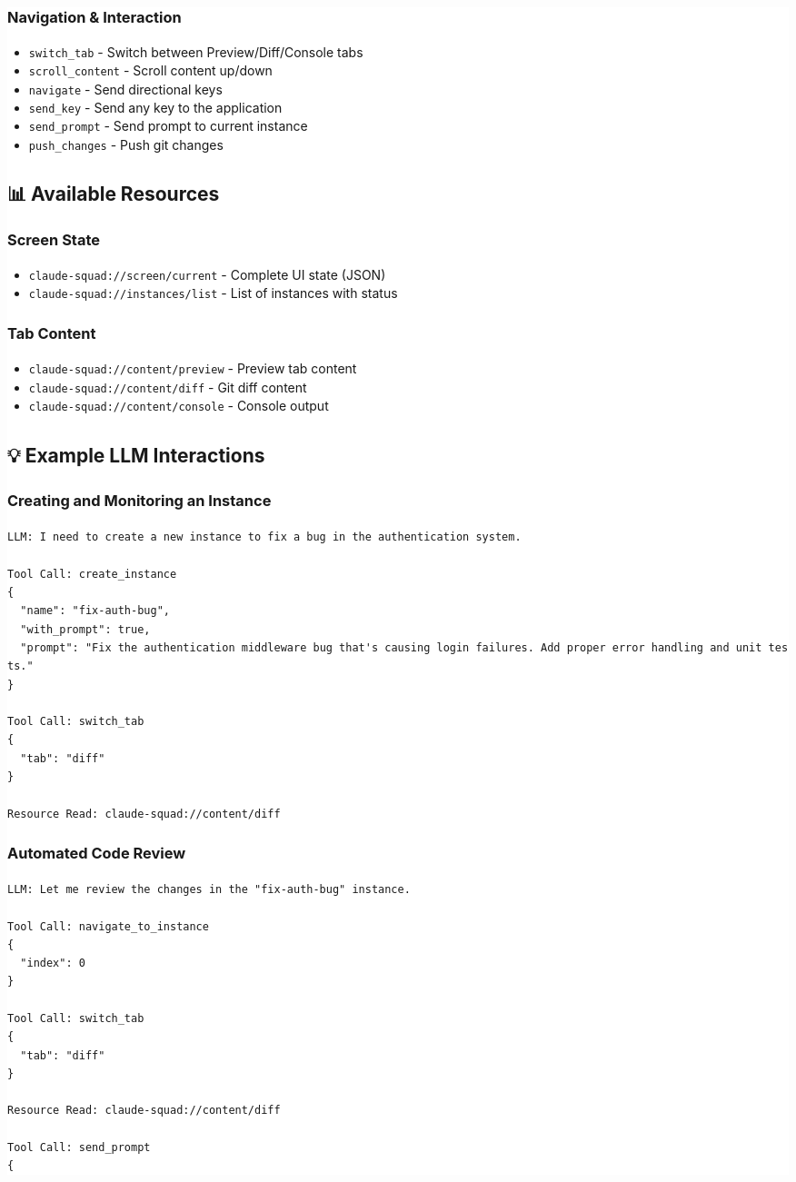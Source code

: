 ### Navigation & Interaction  
- `switch_tab` - Switch between Preview/Diff/Console tabs
- `scroll_content` - Scroll content up/down
- `navigate` - Send directional keys
- `send_key` - Send any key to the application
- `send_prompt` - Send prompt to current instance
- `push_changes` - Push git changes

## 📊 Available Resources

### Screen State
- `claude-squad://screen/current` - Complete UI state (JSON)
- `claude-squad://instances/list` - List of instances with status

### Tab Content
- `claude-squad://content/preview` - Preview tab content
- `claude-squad://content/diff` - Git diff content  
- `claude-squad://content/console` - Console output

## 💡 Example LLM Interactions

### Creating and Monitoring an Instance

```
LLM: I need to create a new instance to fix a bug in the authentication system.

Tool Call: create_instance
{
  "name": "fix-auth-bug",
  "with_prompt": true,
  "prompt": "Fix the authentication middleware bug that's causing login failures. Add proper error handling and unit tests."
}

Tool Call: switch_tab
{
  "tab": "diff"
}

Resource Read: claude-squad://content/diff
```

### Automated Code Review

```
LLM: Let me review the changes in the "fix-auth-bug" instance.

Tool Call: navigate_to_instance
{
  "index": 0
}

Tool Call: switch_tab  
{
  "tab": "diff"
}

Resource Read: claude-squad://content/diff

Tool Call: send_prompt
{
```